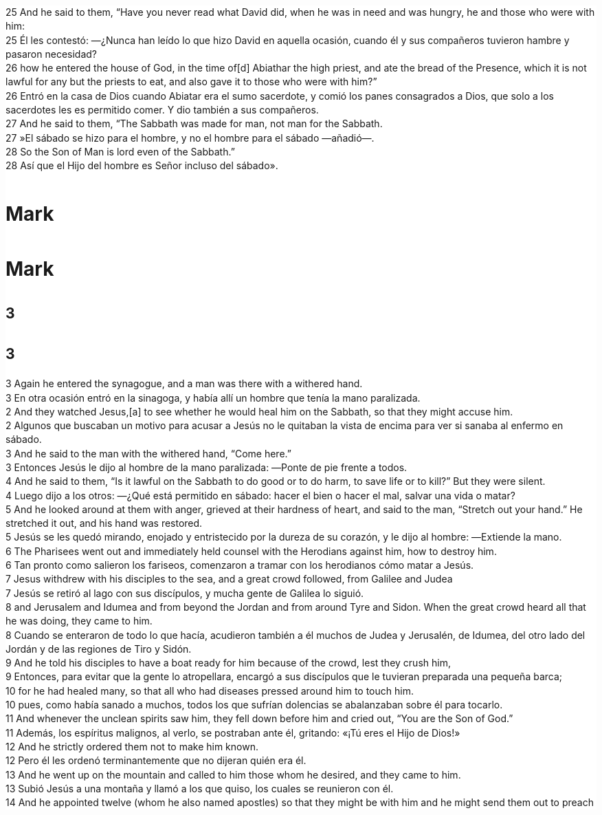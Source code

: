 25 And he said to them, “Have you never read what David did, when he was in need and was hungry, he and those who were with him:  
25 Él les contestó: ―¿Nunca han leído lo que hizo David en aquella ocasión, cuando él y sus compañeros tuvieron hambre y pasaron necesidad?   
26 how he entered the house of God, in the time of[d] Abiathar the high priest, and ate the bread of the Presence, which it is not lawful for any but the priests to eat, and also gave it to those who were with him?”  
26 Entró en la casa de Dios cuando Abiatar era el sumo sacerdote, y comió los panes consagrados a Dios, que solo a los sacerdotes les es permitido comer. Y dio también a sus compañeros.  
27 And he said to them, “The Sabbath was made for man, not man for the Sabbath.  
27 »El sábado se hizo para el hombre, y no el hombre para el sábado —añadió—.   
28 So the Son of Man is lord even of the Sabbath.”  
28 Así que el Hijo del hombre es Señor incluso del sábado».  
# Mark  
# Mark  
## <a name="3"> 3</a>  
## <a name="3"> 3</a>  
3 Again he entered the synagogue, and a man was there with a withered hand.  
3 En otra ocasión entró en la sinagoga, y había allí un hombre que tenía la mano paralizada.   
2 And they watched Jesus,[a] to see whether he would heal him on the Sabbath, so that they might accuse him.  
2 Algunos que buscaban un motivo para acusar a Jesús no le quitaban la vista de encima para ver si sanaba al enfermo en sábado.   
3 And he said to the man with the withered hand, “Come here.”  
3 Entonces Jesús le dijo al hombre de la mano paralizada: ―Ponte de pie frente a todos.  
4 And he said to them, “Is it lawful on the Sabbath to do good or to do harm, to save life or to kill?” But they were silent.  
4 Luego dijo a los otros: ―¿Qué está permitido en sábado: hacer el bien o hacer el mal, salvar una vida o matar?  
5 And he looked around at them with anger, grieved at their hardness of heart, and said to the man, “Stretch out your hand.” He stretched it out, and his hand was restored.  
5 Jesús se les quedó mirando, enojado y entristecido por la dureza de su corazón, y le dijo al hombre: ―Extiende la mano.  
6 The Pharisees went out and immediately held counsel with the Herodians against him, how to destroy him.  
6 Tan pronto como salieron los fariseos, comenzaron a tramar con los herodianos cómo matar a Jesús.  
7 Jesus withdrew with his disciples to the sea, and a great crowd followed, from Galilee and Judea  
7 Jesús se retiró al lago con sus discípulos, y mucha gente de Galilea lo siguió.   
8 and Jerusalem and Idumea and from beyond the Jordan and from around Tyre and Sidon. When the great crowd heard all that he was doing, they came to him.  
8 Cuando se enteraron de todo lo que hacía, acudieron también a él muchos de Judea y Jerusalén, de Idumea, del otro lado del Jordán y de las regiones de Tiro y Sidón.   
9 And he told his disciples to have a boat ready for him because of the crowd, lest they crush him,  
9 Entonces, para evitar que la gente lo atropellara, encargó a sus discípulos que le tuvieran preparada una pequeña barca;   
10 for he had healed many, so that all who had diseases pressed around him to touch him.  
10 pues, como había sanado a muchos, todos los que sufrían dolencias se abalanzaban sobre él para tocarlo.   
11 And whenever the unclean spirits saw him, they fell down before him and cried out, “You are the Son of God.”  
11 Además, los espíritus malignos, al verlo, se postraban ante él, gritando: «¡Tú eres el Hijo de Dios!»   
12 And he strictly ordered them not to make him known.  
12 Pero él les ordenó terminantemente que no dijeran quién era él.  
13 And he went up on the mountain and called to him those whom he desired, and they came to him.  
13 Subió Jesús a una montaña y llamó a los que quiso, los cuales se reunieron con él.   
14 And he appointed twelve (whom he also named apostles) so that they might be with him and he might send them out to preach  